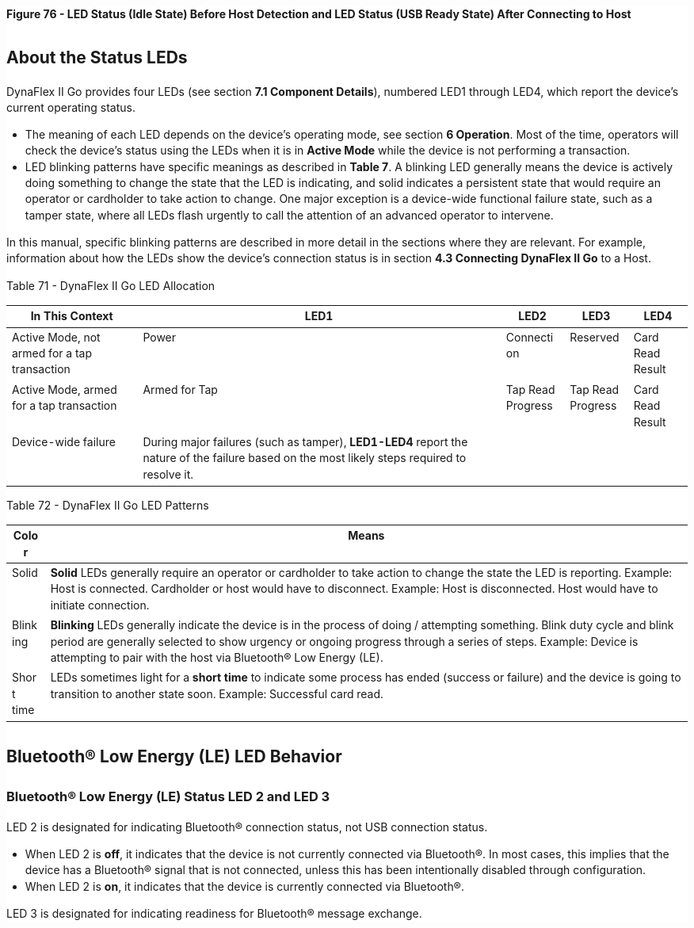 **Figure 76 - LED Status (Idle State) Before Host Detection and LED Status (USB Ready State) After Connecting to Host**

## About the Status LEDs

DynaFlex II Go provides four LEDs (see section **7.1 Component Details**), numbered LED1 through LED4, which report the device’s current operating status.

-   The meaning of each LED depends on the device’s operating mode, see section **6 Operation**. Most of the time, operators will check the device’s status using the LEDs when it is in **Active Mode** while the device is not performing a transaction.
-   LED blinking patterns have specific meanings as described in **Table 7**. A blinking LED generally means the device is actively doing something to change the state that the LED is indicating, and solid indicates a persistent state that would require an operator or cardholder to take action to change. One major exception is a device-wide functional failure state, such as a tamper state, where all LEDs flash urgently to call the attention of an advanced operator to intervene.

In this manual, specific blinking patterns are described in more detail in the sections where they are relevant. For example, information about how the LEDs show the device’s connection status is in section **4.3 Connecting DynaFlex II Go** to a Host.

Table 71 - DynaFlex II Go LED Allocation

| In This Context                              | LED1                                                                                                                                          | LED2              | LED3              | LED4             |
|----------------------------------------------|-----------------------------------------------------------------------------------------------------------------------------------------------|-------------------|-------------------|------------------|
| Active Mode, not armed for a tap transaction | Power                                                                                                                                         | Connection        | Reserved          | Card Read Result |
| Active Mode, armed for a tap transaction     | Armed for Tap                                                                                                                                 | Tap Read Progress | Tap Read Progress | Card Read Result |
| Device-wide failure                          | During major failures (such as tamper), **LED1-LED4** report the nature of the failure based on the most likely steps required to resolve it. |                   |                   |                  |

Table 72 - DynaFlex II Go LED Patterns

| Color        | Means                                                                                                                                                                                                                                                                                                          |
|--------------|----------------------------------------------------------------------------------------------------------------------------------------------------------------------------------------------------------------------------------------------------------------------------------------------------------------|
| Solid        | **Solid** LEDs generally require an operator or cardholder to take action to change the state the LED is reporting. Example: Host is connected. Cardholder or host would have to disconnect. Example: Host is disconnected. Host would have to initiate connection.                                            |
| Blinking     | **Blinking** LEDs generally indicate the device is in the process of doing / attempting something. Blink duty cycle and blink period are generally selected to show urgency or ongoing progress through a series of steps. Example: Device is attempting to pair with the host via Bluetooth® Low Energy (LE). |
| Short time   | LEDs sometimes light for a **short time** to indicate some process has ended (success or failure) and the device is going to transition to another state soon. Example: Successful card read.                                                                                                                  |

## Bluetooth® Low Energy (LE) LED Behavior

### Bluetooth® Low Energy (LE) Status LED 2 and LED 3

LED 2 is designated for indicating Bluetooth® connection status, not USB connection status.

-   When LED 2 is **off**, it indicates that the device is not currently connected via Bluetooth®. In most cases, this implies that the device has a Bluetooth® signal that is not connected, unless this has been intentionally disabled through configuration.
-   When LED 2 is **on**, it indicates that the device is currently connected via Bluetooth®.

LED 3 is designated for indicating readiness for Bluetooth® message exchange.
